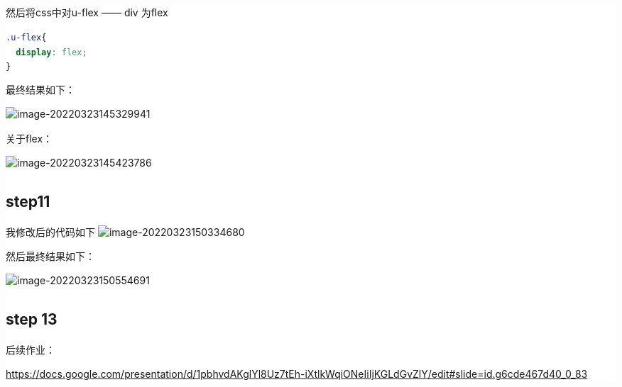 然后将css中对u-flex  —— div 为flex

```css
.u-flex{
  display: flex;
}
```

最终结果如下：

![image-20220323145329941](https://raw.githubusercontent.com/sunmiao0301/Public-Pic-Bed/main/imgfromPicGO/202203231453096.png)



关于flex：

![image-20220323145423786](https://raw.githubusercontent.com/sunmiao0301/Public-Pic-Bed/main/imgfromPicGO/202203231454911.png)



## step11

我修改后的代码如下
![image-20220323150334680](https://raw.githubusercontent.com/sunmiao0301/Public-Pic-Bed/main/imgfromPicGO/202203231503838.png)

然后最终结果如下：

![image-20220323150554691](https://raw.githubusercontent.com/sunmiao0301/Public-Pic-Bed/main/imgfromPicGO/202203231505835.png)



## step 13

后续作业：

https://docs.google.com/presentation/d/1pbhvdAKglYl8Uz7tEh-iXtlkWqiONeIiIjKGLdGvZlY/edit#slide=id.g6cde467d40_0_83











